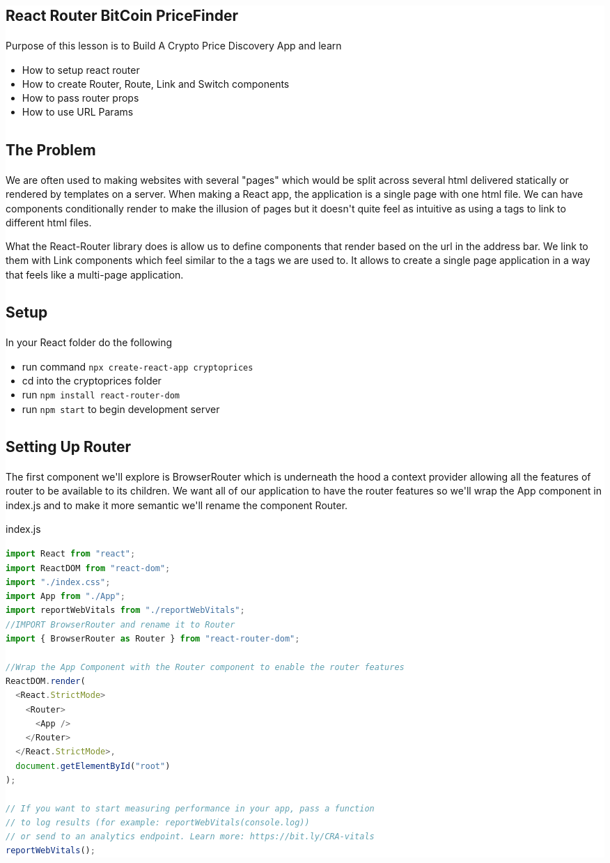 ## React Router BitCoin PriceFinder

Purpose of this lesson is to Build A Crypto Price Discovery App and learn

- How to setup react router
- How to create Router, Route, Link and Switch components
- How to pass router props
- How to use URL Params

## The Problem

We are often used to making websites with several "pages" which would be split across several html delivered statically or rendered by templates on a server. When making a React app, the application is a single page with one html file. We can have components conditionally render to make the illusion of pages but it doesn't quite feel as intuitive as using a tags to link to different html files.

What the React-Router library does is allow us to define components that render based on the url in the address bar. We link to them with Link components which feel similar to the a tags we are used to. It allows to create a single page application in a way that feels like a multi-page application.

## Setup

In your React folder do the following

- run command `npx create-react-app cryptoprices`
- cd into the cryptoprices folder
- run `npm install react-router-dom`
- run `npm start` to begin development server

## Setting Up Router

The first component we'll explore is BrowserRouter which is underneath the hood a context provider allowing all the features of router to be available to its children. We want all of our application to have the router features so we'll wrap the App component in index.js and to make it more semantic we'll rename the component Router.

index.js

```js
import React from "react";
import ReactDOM from "react-dom";
import "./index.css";
import App from "./App";
import reportWebVitals from "./reportWebVitals";
//IMPORT BrowserRouter and rename it to Router
import { BrowserRouter as Router } from "react-router-dom";

//Wrap the App Component with the Router component to enable the router features
ReactDOM.render(
  <React.StrictMode>
    <Router>
      <App />
    </Router>
  </React.StrictMode>,
  document.getElementById("root")
);

// If you want to start measuring performance in your app, pass a function
// to log results (for example: reportWebVitals(console.log))
// or send to an analytics endpoint. Learn more: https://bit.ly/CRA-vitals
reportWebVitals();
```
